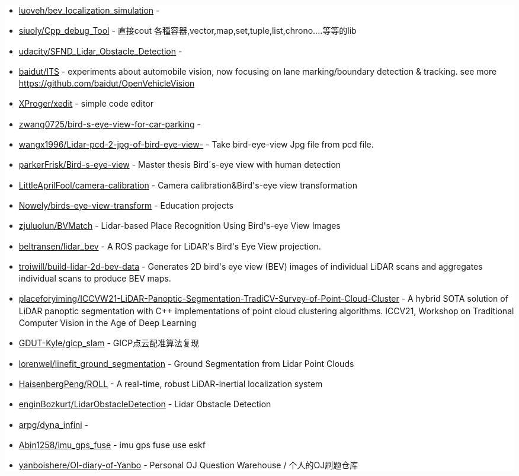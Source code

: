*   [luoveh/bev\_localization\_simulation](https://github.com/luoveh/bev_localization_simulation) -

*   [siuoly/Cpp\_debug\_Tool](https://github.com/siuoly/Cpp_debug_Tool) - 直接cout 各種容器,vector,map,set,tuple,list,chrono....等等的lib

*   [udacity/SFND\_Lidar\_Obstacle\_Detection](https://github.com/udacity/SFND_Lidar_Obstacle_Detection) -

*   [baidut/ITS](https://github.com/baidut/ITS) - experiments about automobile vision, now focusing on lane marking/boundary detection & tracking. see more https://github.com/baidut/OpenVehicleVision

*   [XProger/xedit](https://github.com/XProger/xedit) - simple code editor

*   [zwang0725/bird-s-eye-view-for-car-parking](https://github.com/zwang0725/bird-s-eye-view-for-car-parking) -

*   [wangx1996/Lidar-pcd-2-jpg-of-bird-eye-view-](https://github.com/wangx1996/Lidar-pcd-2-jpg-of-bird-eye-view-) - Take bird-eye-view Jpg file from pcd file.

*   [parkerFrisk/Bird-s-eye-view](https://github.com/parkerFrisk/Bird-s-eye-view) - Master thesis Bird´s-eye view with human detection

*   [LittleAprilFool/camera-calibration](https://github.com/LittleAprilFool/camera-calibration) - Camera calibration\&Bird's-eye view transformation

*   [Nowely/birds-eye-view-transform](https://github.com/Nowely/birds-eye-view-transform) - Education projects

*   [zjuluolun/BVMatch](https://github.com/zjuluolun/BVMatch) - Lidar-based Place Recognition Using Bird's-eye View Images

*   [beltransen/lidar\_bev](https://github.com/beltransen/lidar_bev) - A ROS package for LiDAR's Bird's Eye View projection.

*   [troiwill/build-lidar-2d-bev-data](https://github.com/troiwill/build-lidar-2d-bev-data) - Generates 2D bird's eye view (BEV) images of individual LiDAR scans and aggregates individual scans to produce BEV maps.

*   [placeforyiming/ICCVW21-LiDAR-Panoptic-Segmentation-TradiCV-Survey-of-Point-Cloud-Cluster](https://github.com/placeforyiming/ICCVW21-LiDAR-Panoptic-Segmentation-TradiCV-Survey-of-Point-Cloud-Cluster) - A hybrid SOTA solution of LiDAR panoptic segmentation with C++ implementations of point cloud clustering algorithms. ICCV21, Workshop on Traditional Computer Vision in the Age of Deep Learning

*   [GDUT-Kyle/gicp\_slam](https://github.com/GDUT-Kyle/gicp_slam) - GICP点云配准算法复现

*   [lorenwel/linefit\_ground\_segmentation](https://github.com/lorenwel/linefit_ground_segmentation) - Ground Segmentation from Lidar Point Clouds

*   [HaisenbergPeng/ROLL](https://github.com/HaisenbergPeng/ROLL) - A real-time, robust LiDAR-inertial localization system

*   [enginBozkurt/LidarObstacleDetection](https://github.com/enginBozkurt/LidarObstacleDetection) - Lidar Obstacle Detection

*   [arpg/dyna\_infini](https://github.com/arpg/dyna_infini) -

*   [Abin1258/imu\_gps\_fuse](https://github.com/Abin1258/imu_gps_fuse) - imu gps fuse use eskf

*   [yanboishere/OI-diary-of-Yanbo](https://github.com/yanboishere/OI-diary-of-Yanbo) - Personal OJ Question Warehouse / 个人的OJ刷题仓库
